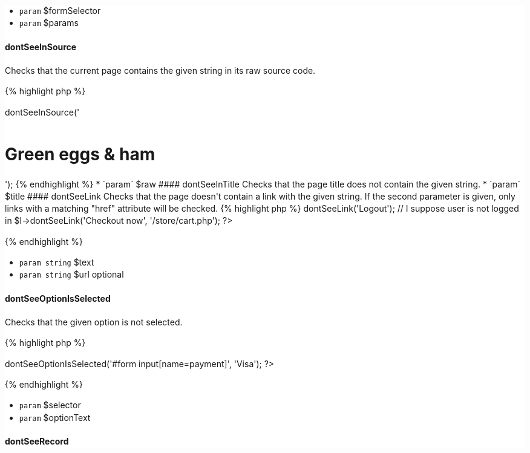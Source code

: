  * `param` $formSelector
 * `param` $params


#### dontSeeInSource
 
Checks that the current page contains the given string in its
raw source code.

{% highlight php %}

<?php
$I->dontSeeInSource('<h1>Green eggs &amp; ham</h1>');

{% endhighlight %}

 * `param`      $raw


#### dontSeeInTitle
 
Checks that the page title does not contain the given string.

 * `param` $title



#### dontSeeLink
 
Checks that the page doesn't contain a link with the given string.
If the second parameter is given, only links with a matching "href" attribute will be checked.

{% highlight php %}

<?php
$I->dontSeeLink('Logout'); // I suppose user is not logged in
$I->dontSeeLink('Checkout now', '/store/cart.php');
?>

{% endhighlight %}

 * `param string` $text
 * `param string` $url optional


#### dontSeeOptionIsSelected
 
Checks that the given option is not selected.

{% highlight php %}

<?php
$I->dontSeeOptionIsSelected('#form input[name=payment]', 'Visa');
?>

{% endhighlight %}

 * `param` $selector
 * `param` $optionText



#### dontSeeRecord
 
